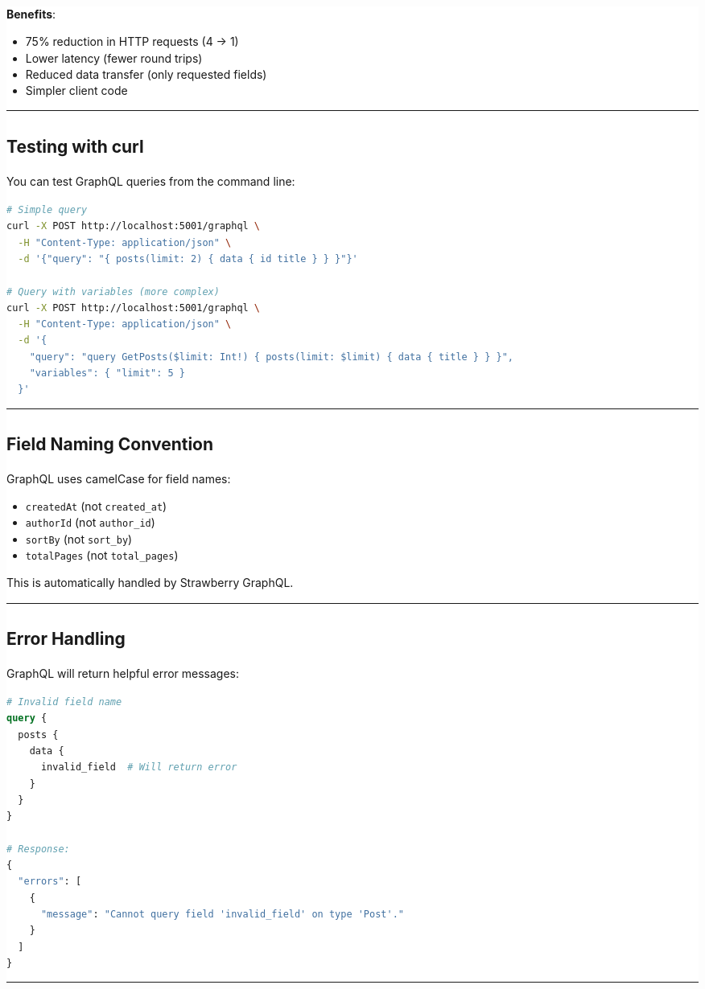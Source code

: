 **Benefits**:
- 75% reduction in HTTP requests (4 → 1)
- Lower latency (fewer round trips)
- Reduced data transfer (only requested fields)
- Simpler client code

---

## Testing with curl

You can test GraphQL queries from the command line:

```bash
# Simple query
curl -X POST http://localhost:5001/graphql \
  -H "Content-Type: application/json" \
  -d '{"query": "{ posts(limit: 2) { data { id title } } }"}'

# Query with variables (more complex)
curl -X POST http://localhost:5001/graphql \
  -H "Content-Type: application/json" \
  -d '{
    "query": "query GetPosts($limit: Int!) { posts(limit: $limit) { data { title } } }",
    "variables": { "limit": 5 }
  }'
```

---

## Field Naming Convention

GraphQL uses camelCase for field names:

- `createdAt` (not `created_at`)
- `authorId` (not `author_id`)
- `sortBy` (not `sort_by`)
- `totalPages` (not `total_pages`)

This is automatically handled by Strawberry GraphQL.

---

## Error Handling

GraphQL will return helpful error messages:

```graphql
# Invalid field name
query {
  posts {
    data {
      invalid_field  # Will return error
    }
  }
}

# Response:
{
  "errors": [
    {
      "message": "Cannot query field 'invalid_field' on type 'Post'."
    }
  ]
}
```

---